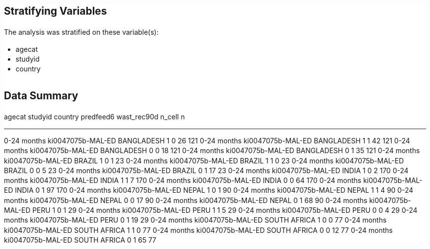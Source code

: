 ## Stratifying Variables

The analysis was stratified on these variable(s):

* agecat
* studyid
* country

## Data Summary

agecat        studyid                    country                        predfeed6    wast_rec90d   n_cell      n
------------  -------------------------  -----------------------------  ----------  ------------  -------  -----
0-24 months   ki0047075b-MAL-ED          BANGLADESH                     1                      0       26    121
0-24 months   ki0047075b-MAL-ED          BANGLADESH                     1                      1       42    121
0-24 months   ki0047075b-MAL-ED          BANGLADESH                     0                      0       18    121
0-24 months   ki0047075b-MAL-ED          BANGLADESH                     0                      1       35    121
0-24 months   ki0047075b-MAL-ED          BRAZIL                         1                      0        1     23
0-24 months   ki0047075b-MAL-ED          BRAZIL                         1                      1        0     23
0-24 months   ki0047075b-MAL-ED          BRAZIL                         0                      0        5     23
0-24 months   ki0047075b-MAL-ED          BRAZIL                         0                      1       17     23
0-24 months   ki0047075b-MAL-ED          INDIA                          1                      0        2    170
0-24 months   ki0047075b-MAL-ED          INDIA                          1                      1        7    170
0-24 months   ki0047075b-MAL-ED          INDIA                          0                      0       64    170
0-24 months   ki0047075b-MAL-ED          INDIA                          0                      1       97    170
0-24 months   ki0047075b-MAL-ED          NEPAL                          1                      0        1     90
0-24 months   ki0047075b-MAL-ED          NEPAL                          1                      1        4     90
0-24 months   ki0047075b-MAL-ED          NEPAL                          0                      0       17     90
0-24 months   ki0047075b-MAL-ED          NEPAL                          0                      1       68     90
0-24 months   ki0047075b-MAL-ED          PERU                           1                      0        1     29
0-24 months   ki0047075b-MAL-ED          PERU                           1                      1        5     29
0-24 months   ki0047075b-MAL-ED          PERU                           0                      0        4     29
0-24 months   ki0047075b-MAL-ED          PERU                           0                      1       19     29
0-24 months   ki0047075b-MAL-ED          SOUTH AFRICA                   1                      0        0     77
0-24 months   ki0047075b-MAL-ED          SOUTH AFRICA                   1                      1        0     77
0-24 months   ki0047075b-MAL-ED          SOUTH AFRICA                   0                      0       12     77
0-24 months   ki0047075b-MAL-ED          SOUTH AFRICA                   0                      1       65     77